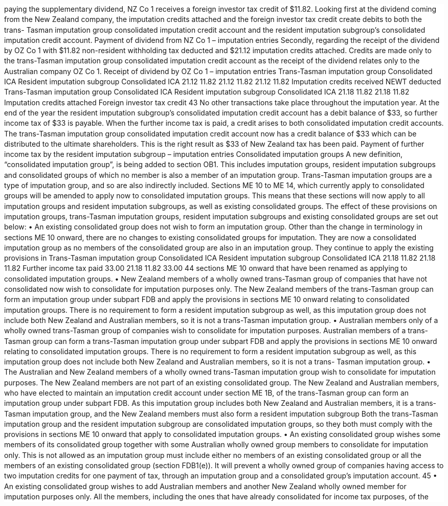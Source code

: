 paying the supplementary dividend, NZ Co 1 receives a foreign investor tax credit of $11.82. Looking first at the dividend coming from the New Zealand company, the imputation credits attached and the foreign investor tax credit create debits to both the trans- Tasman imputation group consolidated imputation credit account and the resident imputation subgroup’s consolidated imputation credit account. Payment of dividend from NZ Co 1 – imputation entries Secondly, regarding the receipt of the dividend by OZ Co 1 with $11.82 non-resident withholding tax deducted and $21.12 imputation credits attached. Credits are made only to the trans-Tasman imputation group consolidated imputation credit account as the receipt of the dividend relates only to the Australian company OZ Co 1. Receipt of dividend by OZ Co 1 – imputation entries Trans-Tasman imputation group Consolidated ICA Resident imputation subgroup Consolidated ICA 21.12 11.82 21.12 11.82 21.12 11.82 Imputation credits received NEWT deducted Trans-Tasman imputation group Consolidated ICA Resident imputation subgroup Consolidated ICA 21.18 11.82 21.18 11.82 Imputation credits attached Foreign investor tax credit 43 No other transactions take place throughout the imputation year. At the end of the year the resident imputation subgroup’s consolidated imputation credit account has a debit balance of $33, so further income tax of $33 is payable. When the further income tax is paid, a credit arises to both consolidated imputation credit accounts. The trans-Tasman imputation group consolidated imputation credit account now has a credit balance of $33 which can be distributed to the ultimate shareholders. This is the right result as $33 of New Zealand tax has been paid. Payment of further income tax by the resident imputation subgroup – imputation entries Consolidated imputation groups A new definition, “consolidated imputation group”, is being added to section OB1. This includes imputation groups, resident imputation subgroups and consolidated groups of which no member is also a member of an imputation group. Trans-Tasman imputation groups are a type of imputation group, and so are also indirectly included. Sections ME 10 to ME 14, which currently apply to consolidated groups will be amended to apply now to consolidated imputation groups. This means that these sections will now apply to all imputation groups and resident imputation subgroups, as well as existing consolidated groups. The effect of these provisions on imputation groups, trans-Tasman imputation groups, resident imputation subgroups and existing consolidated groups are set out below: • An existing consolidated group does not wish to form an imputation group. Other than the change in terminology in sections ME 10 onward, there are no changes to existing consolidated groups for imputation. They are now a consolidated imputation group as no members of the consolidated group are also in an imputation group. They continue to apply the existing provisions in Trans-Tasman imputation group Consolidated ICA Resident imputation subgroup Consolidated ICA 21.18 11.82 21.18 11.82 Further income tax paid 33.00 21.18 11.82 33.00 44 sections ME 10 onward that have been renamed as applying to consolidated imputation groups. • New Zealand members of a wholly owned trans-Tasman group of companies that have not consolidated now wish to consolidate for imputation purposes only. The New Zealand members of the trans-Tasman group can form an imputation group under subpart FDB and apply the provisions in sections ME 10 onward relating to consolidated imputation groups. There is no requirement to form a resident imputation subgroup as well, as this imputation group does not include both New Zealand and Australian members, so it is not a trans-Tasman imputation group. • Australian members only of a wholly owned trans-Tasman group of companies wish to consolidate for imputation purposes. Australian members of a trans-Tasman group can form a trans-Tasman imputation group under subpart FDB and apply the provisions in sections ME 10 onward relating to consolidated imputation groups. There is no requirement to form a resident imputation subgroup as well, as this imputation group does not include both New Zealand and Australian members, so it is not a trans- Tasman imputation group. • The Australian and New Zealand members of a wholly owned trans-Tasman imputation group wish to consolidate for imputation purposes. The New Zealand members are not part of an existing consolidated group. The New Zealand and Australian members, who have elected to maintain an imputation credit account under section ME 1B, of the trans-Tasman group can form an imputation group under subpart FDB. As this imputation group includes both New Zealand and Australian members, it is a trans-Tasman imputation group, and the New Zealand members must also form a resident imputation subgroup Both the trans-Tasman imputation group and the resident imputation subgroup are consolidated imputation groups, so they both must comply with the provisions in sections ME 10 onward that apply to consolidated imputation groups. • An existing consolidated group wishes some members of its consolidated group together with some Australian wholly owned group members to consolidate for imputation only. This is not allowed as an imputation group must include either no members of an existing consolidated group or all the members of an existing consolidated group (section FDB1(e)). It will prevent a wholly owned group of companies having access to two imputation credits for one payment of tax, through an imputation group and a consolidated group’s imputation account. 45 • An existing consolidated group wishes to add Australian members and another New Zealand wholly owned member for imputation purposes only. All the members, including the ones that have already consolidated for income tax purposes, of the